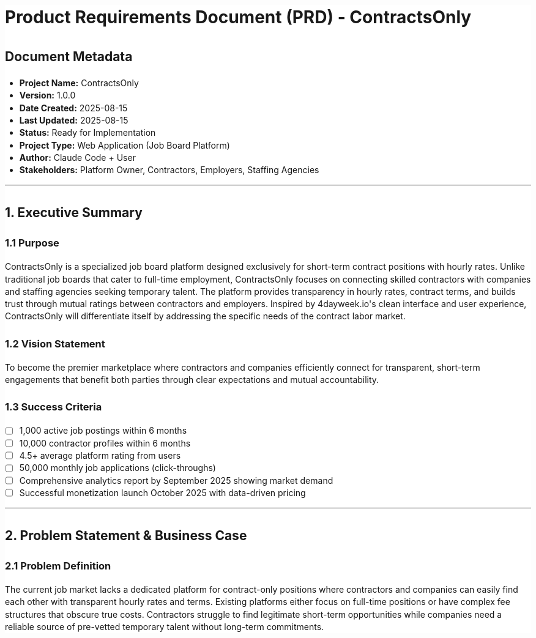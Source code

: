 # Product Requirements Document (PRD) - ContractsOnly

## Document Metadata
- **Project Name:** ContractsOnly
- **Version:** 1.0.0
- **Date Created:** 2025-08-15
- **Last Updated:** 2025-08-15
- **Status:** Ready for Implementation
- **Project Type:** Web Application (Job Board Platform)
- **Author:** Claude Code + User
- **Stakeholders:** Platform Owner, Contractors, Employers, Staffing Agencies

---

## 1. Executive Summary

### 1.1 Purpose
ContractsOnly is a specialized job board platform designed exclusively for short-term contract positions with hourly rates. Unlike traditional job boards that cater to full-time employment, ContractsOnly focuses on connecting skilled contractors with companies and staffing agencies seeking temporary talent. The platform provides transparency in hourly rates, contract terms, and builds trust through mutual ratings between contractors and employers. Inspired by 4dayweek.io's clean interface and user experience, ContractsOnly will differentiate itself by addressing the specific needs of the contract labor market.

### 1.2 Vision Statement
To become the premier marketplace where contractors and companies efficiently connect for transparent, short-term engagements that benefit both parties through clear expectations and mutual accountability.

### 1.3 Success Criteria
- [ ] 1,000 active job postings within 6 months
- [ ] 10,000 contractor profiles within 6 months
- [ ] 4.5+ average platform rating from users
- [ ] 50,000 monthly job applications (click-throughs)
- [ ] Comprehensive analytics report by September 2025 showing market demand
- [ ] Successful monetization launch October 2025 with data-driven pricing

---

## 2. Problem Statement & Business Case

### 2.1 Problem Definition
The current job market lacks a dedicated platform for contract-only positions where contractors and companies can easily find each other with transparent hourly rates and terms. Existing platforms either focus on full-time positions or have complex fee structures that obscure true costs. Contractors struggle to find legitimate short-term opportunities while companies need a reliable source of pre-vetted temporary talent without long-term commitments.
